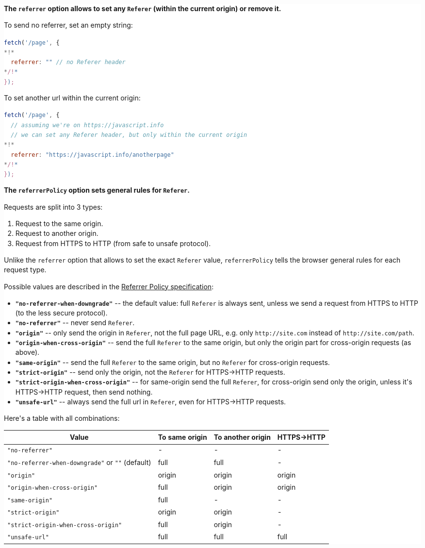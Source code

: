 **The `referrer` option allows to set any `Referer` (within the current origin) or remove it.**

To send no referrer, set an empty string:
```js
fetch('/page', {
*!*
  referrer: "" // no Referer header
*/!*
});
```

To set another url within the current origin:

```js
fetch('/page', {
  // assuming we're on https://javascript.info
  // we can set any Referer header, but only within the current origin
*!*
  referrer: "https://javascript.info/anotherpage"
*/!*
});
```

**The `referrerPolicy` option sets general rules for `Referer`.**

Requests are split into 3 types:

1. Request to the same origin.
2. Request to another origin.
3. Request from HTTPS to HTTP (from safe to unsafe protocol).

Unlike the `referrer` option that allows to set the exact `Referer` value, `referrerPolicy` tells the browser general rules for each request type.

Possible values are described in the [Referrer Policy specification](https://w3c.github.io/webappsec-referrer-policy/):

- **`"no-referrer-when-downgrade"`** -- the default value: full `Referer` is always sent, unless we send a request from HTTPS to HTTP (to the less secure protocol).
- **`"no-referrer"`** -- never send `Referer`.
- **`"origin"`** -- only send the origin in `Referer`, not the full page URL, e.g. only `http://site.com` instead of `http://site.com/path`.
- **`"origin-when-cross-origin"`** -- send the full `Referer` to the same origin, but only the origin part for cross-origin requests (as above).
- **`"same-origin"`** -- send the full `Referer` to the same origin, but no `Referer` for cross-origin requests.
- **`"strict-origin"`** -- send only the origin, not the `Referer` for HTTPS→HTTP requests.
- **`"strict-origin-when-cross-origin"`** -- for same-origin send the full `Referer`, for cross-origin send only the origin, unless it's HTTPS→HTTP request, then send nothing.
- **`"unsafe-url"`** -- always send the full url in `Referer`, even for HTTPS→HTTP requests.

Here's a table with all combinations:

| Value | To same origin | To another origin | HTTPS→HTTP |
|-------|----------------|-------------------|------------|
| `"no-referrer"` | - | - | - |
| `"no-referrer-when-downgrade"` or `""` (default) | full | full | - |
| `"origin"` | origin | origin | origin |
| `"origin-when-cross-origin"` | full | origin | origin |
| `"same-origin"` | full | - | - |
| `"strict-origin"` | origin | origin | - |
| `"strict-origin-when-cross-origin"` | full | origin | - |
| `"unsafe-url"` | full | full | full |
